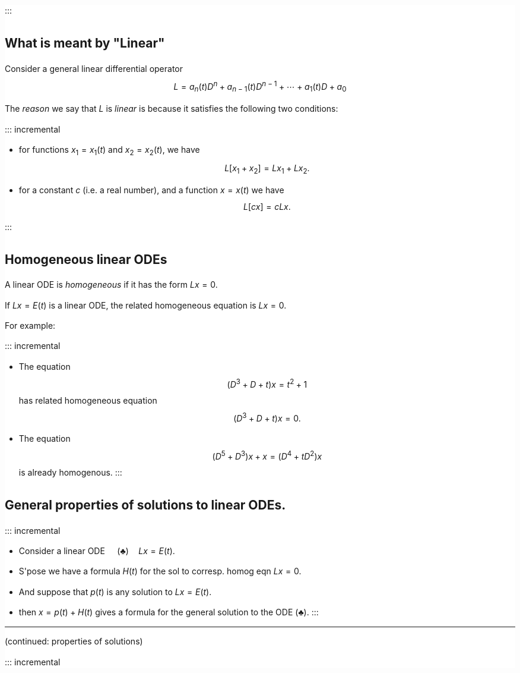 :::

## What is meant by "Linear"

Consider a general linear differential operator $$L = a_n(t)D^n +
a_{n-1}(t)D^{n-1} + \cdots + a_1(t)D + a_0$$

The *reason* we say that $L$ is *linear* is because it satisfies the
following two conditions:

::: incremental

- for functions $x_1 = x_1(t)$ and $x_2 = x_2(t)$, we have
  $$L[x_1 + x_2] = Lx_1 + Lx_2.$$
  
- for a constant $c$ (i.e. a real number), and a function $x = x(t)$
  we have $$L[cx] = cLx.$$
  
:::

## Homogeneous linear ODEs

A linear ODE is *homogeneous* if it has the form $Lx = 0$.

If $Lx = E(t)$ is a linear ODE, the related homogeneous equation is
$Lx = 0$.

For example:

::: incremental
- The equation $$(D^3 + D + t)x = t^2 + 1$$ has related homogeneous equation
  $$(D^3 + D + t)x = 0.$$ 
  
- The equation $$(D^5 + D^3)x + x = (D^4 + tD^2)x$$ is already homogenous.
:::

## General properties of solutions to linear ODEs.

::: incremental

- Consider a linear ODE $\quad (\clubsuit) \quad Lx = E(t)$.

- S'pose we have a formula $H(t)$ for the sol to  corresp.
  homog eqn $Lx = 0$.
  
- And suppose that $p(t)$ is any solution to $Lx = E(t)$.

- then $x = p(t) + H(t)$ gives a formula for the general solution to
  the ODE $(\clubsuit)$.
:::

--------

(continued: properties of solutions)

::: incremental

